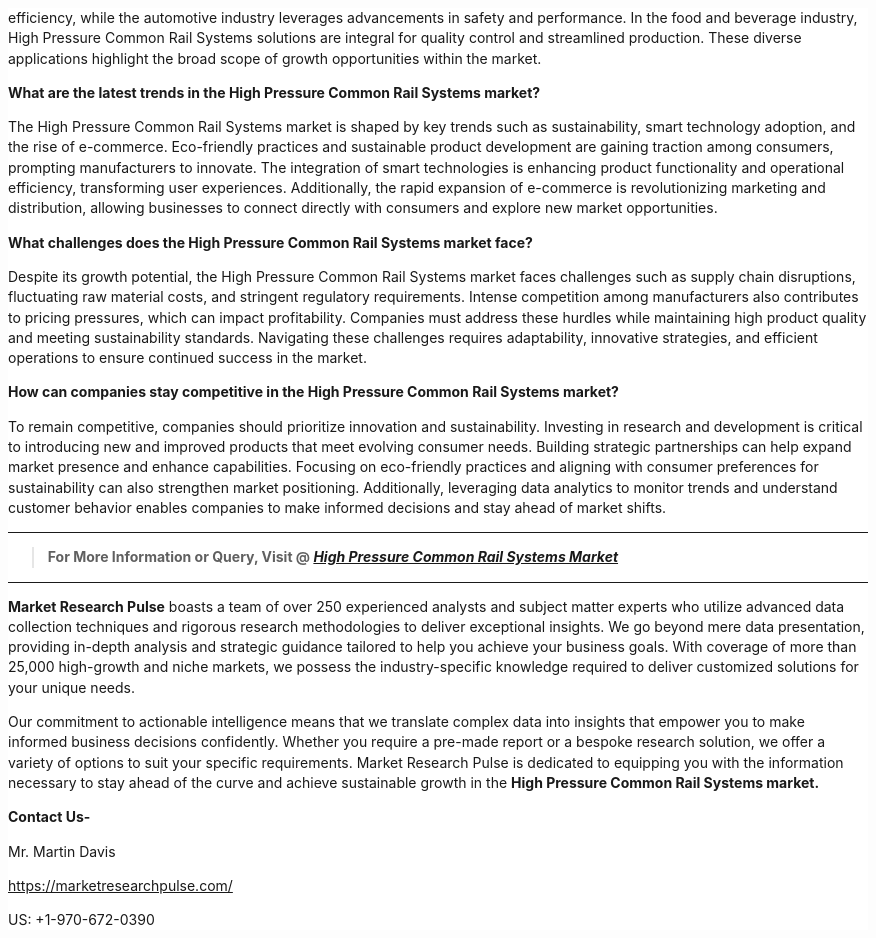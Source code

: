 efficiency, while the automotive industry leverages advancements in safety and performance. In the food and beverage industry, High Pressure Common Rail Systems solutions are integral for quality control and streamlined production. These diverse applications highlight the broad scope of growth opportunities within the market.</p><p><strong>What are the latest trends in the High Pressure Common Rail Systems market?</strong></p><p>The High Pressure Common Rail Systems market is shaped by key trends such as sustainability, smart technology adoption, and the rise of e-commerce. Eco-friendly practices and sustainable product development are gaining traction among consumers, prompting manufacturers to innovate. The integration of smart technologies is enhancing product functionality and operational efficiency, transforming user experiences. Additionally, the rapid expansion of e-commerce is revolutionizing marketing and distribution, allowing businesses to connect directly with consumers and explore new market opportunities.</p><p><strong>What challenges does the High Pressure Common Rail Systems market face?</strong></p><p>Despite its growth potential, the High Pressure Common Rail Systems market faces challenges such as supply chain disruptions, fluctuating raw material costs, and stringent regulatory requirements. Intense competition among manufacturers also contributes to pricing pressures, which can impact profitability. Companies must address these hurdles while maintaining high product quality and meeting sustainability standards. Navigating these challenges requires adaptability, innovative strategies, and efficient operations to ensure continued success in the market.</p><p><strong>How can companies stay competitive in the High Pressure Common Rail Systems market?</strong></p><p>To remain competitive, companies should prioritize innovation and sustainability. Investing in research and development is critical to introducing new and improved products that meet evolving consumer needs. Building strategic partnerships can help expand market presence and enhance capabilities. Focusing on eco-friendly practices and aligning with consumer preferences for sustainability can also strengthen market positioning. Additionally, leveraging data analytics to monitor trends and understand customer behavior enables companies to make informed decisions and stay ahead of market shifts.</p><hr /><blockquote><p><strong>For More Information or Query, Visit @&nbsp;<em><a href="https://marketresearchpulse.com/report/140110/high-pressure-common-rail-systems-market?utm_source=Linkedin&utm_medium=0110">High Pressure Common Rail Systems Market</a></em></strong></p></blockquote><hr /><p><strong>Market Research Pulse</strong> boasts a team of over 250 experienced analysts and subject matter experts who utilize advanced data collection techniques and rigorous research methodologies to deliver exceptional insights. We go beyond mere data presentation, providing in-depth analysis and strategic guidance tailored to help you achieve your business goals. With coverage of more than 25,000 high-growth and niche markets, we possess the industry-specific knowledge required to deliver customized solutions for your unique needs.</p><p>Our commitment to actionable intelligence means that we translate complex data into insights that empower you to make informed business decisions confidently. Whether you require a pre-made report or a bespoke research solution, we offer a variety of options to suit your specific requirements. Market Research Pulse is dedicated to equipping you with the information necessary to stay ahead of the curve and achieve sustainable growth in the <strong>High Pressure Common Rail Systems market.</strong></p><p><strong>Contact Us-</strong></p><p>Mr. Martin Davis</p><p>https://marketresearchpulse.com/</p><p>US: +1-970-672-0390</p>